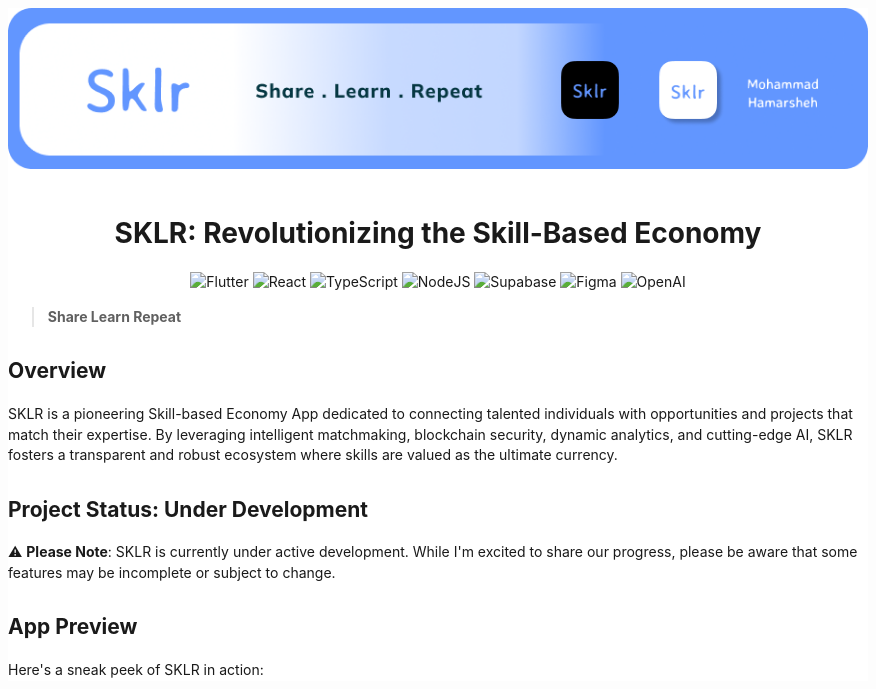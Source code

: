 <div align="center">
  <img src="sklr_banner.png" alt="SKLR Logo" width=100%>
  <h1>SKLR: Revolutionizing the Skill-Based Economy</h1>
</div>

<div align="center">
  <img src="https://img.shields.io/badge/Flutter-%2302569B.svg?style=for-the-badge&logo=Flutter&logoColor=white" alt="Flutter">
  <img src="https://img.shields.io/badge/react-%2320232a.svg?style=for-the-badge&logo=react&logoColor=%2361DAFB" alt="React">
  <img src="https://img.shields.io/badge/typescript-%23007ACC.svg?style=for-the-badge&logo=typescript&logoColor=white" alt="TypeScript">
  <img src="https://img.shields.io/badge/node.js-6DA55F?style=for-the-badge&logo=node.js&logoColor=white" alt="NodeJS">
  <img src="https://img.shields.io/badge/Supabase-3ECF8E?style=for-the-badge&logo=supabase&logoColor=white" alt="Supabase">
  <img src="https://img.shields.io/badge/figma-%23F24E1E.svg?style=for-the-badge&logo=figma&logoColor=white" alt="Figma">
  <img src="https://img.shields.io/badge/OpenAI-%23412991.svg?style=for-the-badge&logo=openai&logoColor=white" alt="OpenAI">
</div>

> **Share  Learn  Repeat**

## Overview

SKLR is a pioneering Skill-based Economy App dedicated to connecting talented individuals with opportunities and projects that match their expertise. By leveraging intelligent matchmaking, blockchain security, dynamic analytics, and cutting-edge AI, SKLR fosters a transparent and robust ecosystem where skills are valued as the ultimate currency.

## Project Status: Under Development

⚠️ **Please Note**: SKLR is currently under active development. While I'm excited to share our progress, please be aware that some features may be incomplete or subject to change.

## App Preview

Here's a sneak peek of SKLR in action:

<div align="center">